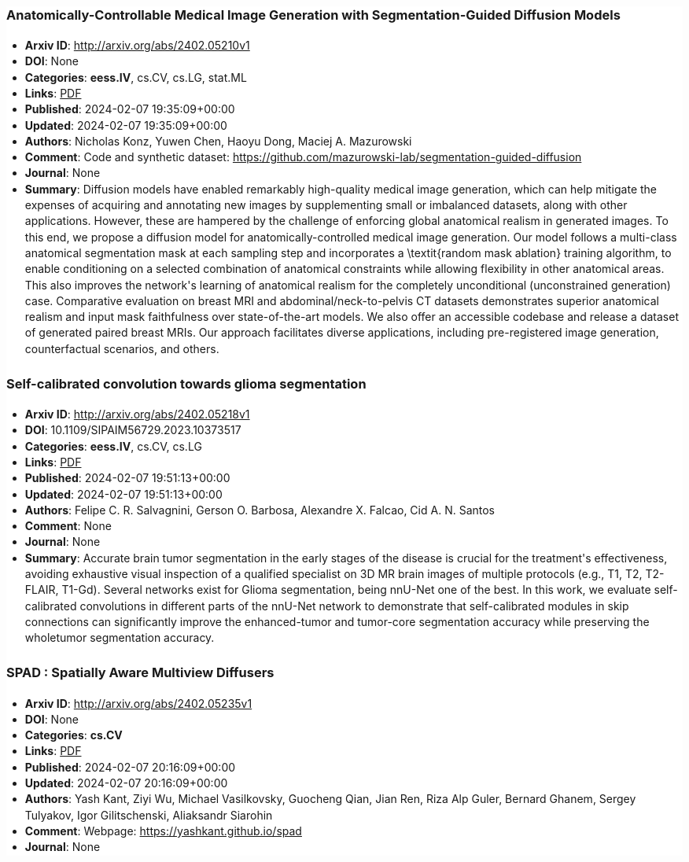 

### Anatomically-Controllable Medical Image Generation with Segmentation-Guided Diffusion Models
- **Arxiv ID**: http://arxiv.org/abs/2402.05210v1
- **DOI**: None
- **Categories**: **eess.IV**, cs.CV, cs.LG, stat.ML
- **Links**: [PDF](http://arxiv.org/pdf/2402.05210v1)
- **Published**: 2024-02-07 19:35:09+00:00
- **Updated**: 2024-02-07 19:35:09+00:00
- **Authors**: Nicholas Konz, Yuwen Chen, Haoyu Dong, Maciej A. Mazurowski
- **Comment**: Code and synthetic dataset:
  https://github.com/mazurowski-lab/segmentation-guided-diffusion
- **Journal**: None
- **Summary**: Diffusion models have enabled remarkably high-quality medical image generation, which can help mitigate the expenses of acquiring and annotating new images by supplementing small or imbalanced datasets, along with other applications. However, these are hampered by the challenge of enforcing global anatomical realism in generated images. To this end, we propose a diffusion model for anatomically-controlled medical image generation. Our model follows a multi-class anatomical segmentation mask at each sampling step and incorporates a \textit{random mask ablation} training algorithm, to enable conditioning on a selected combination of anatomical constraints while allowing flexibility in other anatomical areas. This also improves the network's learning of anatomical realism for the completely unconditional (unconstrained generation) case. Comparative evaluation on breast MRI and abdominal/neck-to-pelvis CT datasets demonstrates superior anatomical realism and input mask faithfulness over state-of-the-art models. We also offer an accessible codebase and release a dataset of generated paired breast MRIs. Our approach facilitates diverse applications, including pre-registered image generation, counterfactual scenarios, and others.



### Self-calibrated convolution towards glioma segmentation
- **Arxiv ID**: http://arxiv.org/abs/2402.05218v1
- **DOI**: 10.1109/SIPAIM56729.2023.10373517
- **Categories**: **eess.IV**, cs.CV, cs.LG
- **Links**: [PDF](http://arxiv.org/pdf/2402.05218v1)
- **Published**: 2024-02-07 19:51:13+00:00
- **Updated**: 2024-02-07 19:51:13+00:00
- **Authors**: Felipe C. R. Salvagnini, Gerson O. Barbosa, Alexandre X. Falcao, Cid A. N. Santos
- **Comment**: None
- **Journal**: None
- **Summary**: Accurate brain tumor segmentation in the early stages of the disease is crucial for the treatment's effectiveness, avoiding exhaustive visual inspection of a qualified specialist on 3D MR brain images of multiple protocols (e.g., T1, T2, T2-FLAIR, T1-Gd). Several networks exist for Glioma segmentation, being nnU-Net one of the best. In this work, we evaluate self-calibrated convolutions in different parts of the nnU-Net network to demonstrate that self-calibrated modules in skip connections can significantly improve the enhanced-tumor and tumor-core segmentation accuracy while preserving the wholetumor segmentation accuracy.



### SPAD : Spatially Aware Multiview Diffusers
- **Arxiv ID**: http://arxiv.org/abs/2402.05235v1
- **DOI**: None
- **Categories**: **cs.CV**
- **Links**: [PDF](http://arxiv.org/pdf/2402.05235v1)
- **Published**: 2024-02-07 20:16:09+00:00
- **Updated**: 2024-02-07 20:16:09+00:00
- **Authors**: Yash Kant, Ziyi Wu, Michael Vasilkovsky, Guocheng Qian, Jian Ren, Riza Alp Guler, Bernard Ghanem, Sergey Tulyakov, Igor Gilitschenski, Aliaksandr Siarohin
- **Comment**: Webpage: https://yashkant.github.io/spad
- **Journal**: None